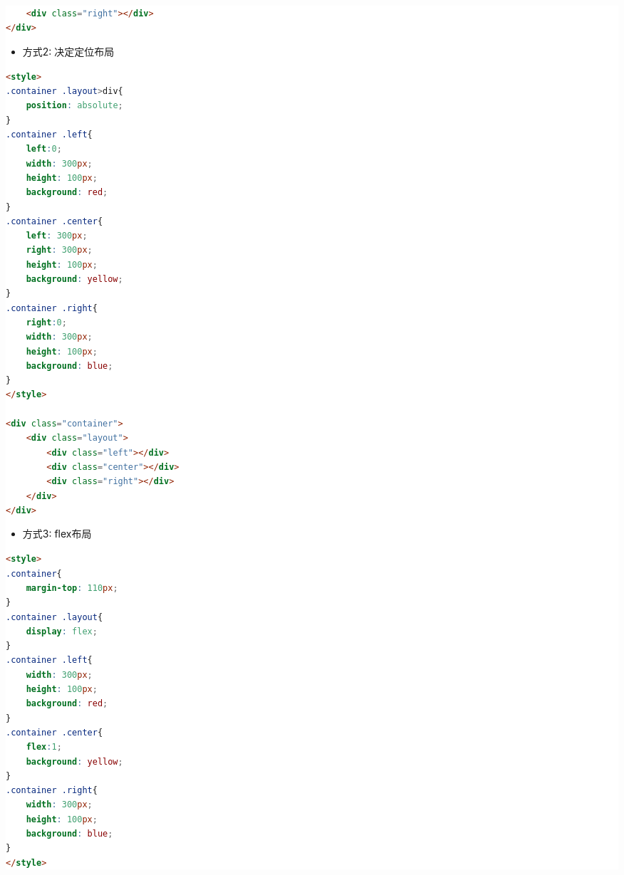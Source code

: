 ```html
	<div class="right"></div>
</div>
```

- 方式2: 决定定位布局
```html
<style>
.container .layout>div{
    position: absolute;
}
.container .left{
    left:0;
    width: 300px;
    height: 100px;
    background: red;
}
.container .center{
    left: 300px;
    right: 300px;
    height: 100px;
    background: yellow;
}
.container .right{
    right:0;
    width: 300px;
    height: 100px;
    background: blue;
}
</style>

<div class="container">
	<div class="layout">
		<div class="left"></div>
		<div class="center"></div>
		<div class="right"></div>
	</div>
</div>
```

- 方式3: flex布局

```html
<style>
.container{
    margin-top: 110px;
}
.container .layout{
    display: flex;
}
.container .left{
    width: 300px;
    height: 100px;
    background: red;
}
.container .center{
    flex:1;
    background: yellow;
}
.container .right{
    width: 300px;
    height: 100px;
    background: blue;
}
</style>

```